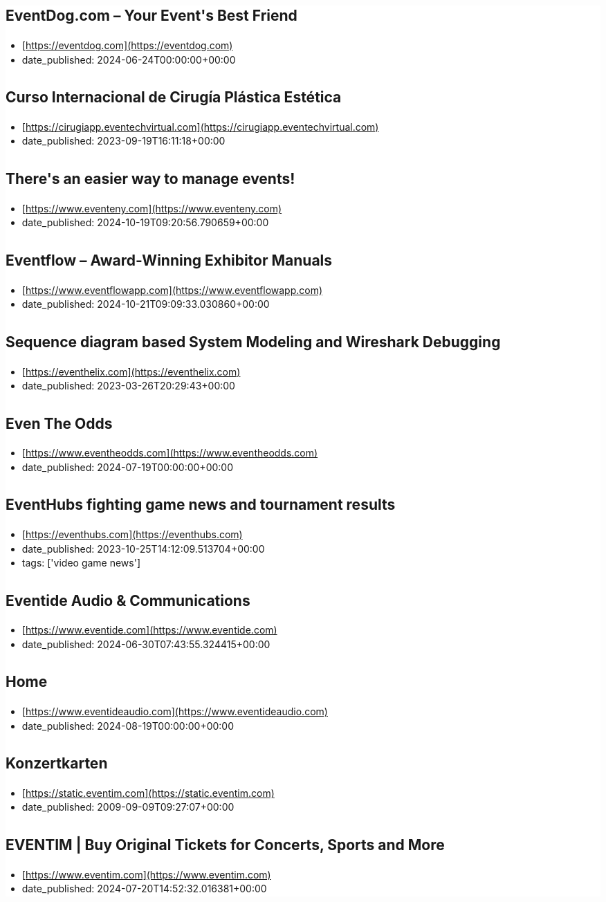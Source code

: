  ## EventDog.com – Your Event's Best Friend
 - [https://eventdog.com](https://eventdog.com)
 - date_published: 2024-06-24T00:00:00+00:00

 ## Curso Internacional de Cirugía Plástica Estética
 - [https://cirugiapp.eventechvirtual.com](https://cirugiapp.eventechvirtual.com)
 - date_published: 2023-09-19T16:11:18+00:00

 ## There's an easier way to manage events!
 - [https://www.eventeny.com](https://www.eventeny.com)
 - date_published: 2024-10-19T09:20:56.790659+00:00

 ## Eventflow – Award-Winning Exhibitor Manuals
 - [https://www.eventflowapp.com](https://www.eventflowapp.com)
 - date_published: 2024-10-21T09:09:33.030860+00:00

 ## Sequence diagram based System Modeling and Wireshark Debugging
 - [https://eventhelix.com](https://eventhelix.com)
 - date_published: 2023-03-26T20:29:43+00:00

 ## Even The Odds
 - [https://www.eventheodds.com](https://www.eventheodds.com)
 - date_published: 2024-07-19T00:00:00+00:00

 ## EventHubs fighting game news and tournament results
 - [https://eventhubs.com](https://eventhubs.com)
 - date_published: 2023-10-25T14:12:09.513704+00:00
 - tags: ['video game news']

 ## Eventide Audio & Communications
 - [https://www.eventide.com](https://www.eventide.com)
 - date_published: 2024-06-30T07:43:55.324415+00:00

 ## Home
 - [https://www.eventideaudio.com](https://www.eventideaudio.com)
 - date_published: 2024-08-19T00:00:00+00:00

 ## Konzertkarten
 - [https://static.eventim.com](https://static.eventim.com)
 - date_published: 2009-09-09T09:27:07+00:00

 ## EVENTIM | Buy Original Tickets for Concerts, Sports and More
 - [https://www.eventim.com](https://www.eventim.com)
 - date_published: 2024-07-20T14:52:32.016381+00:00
